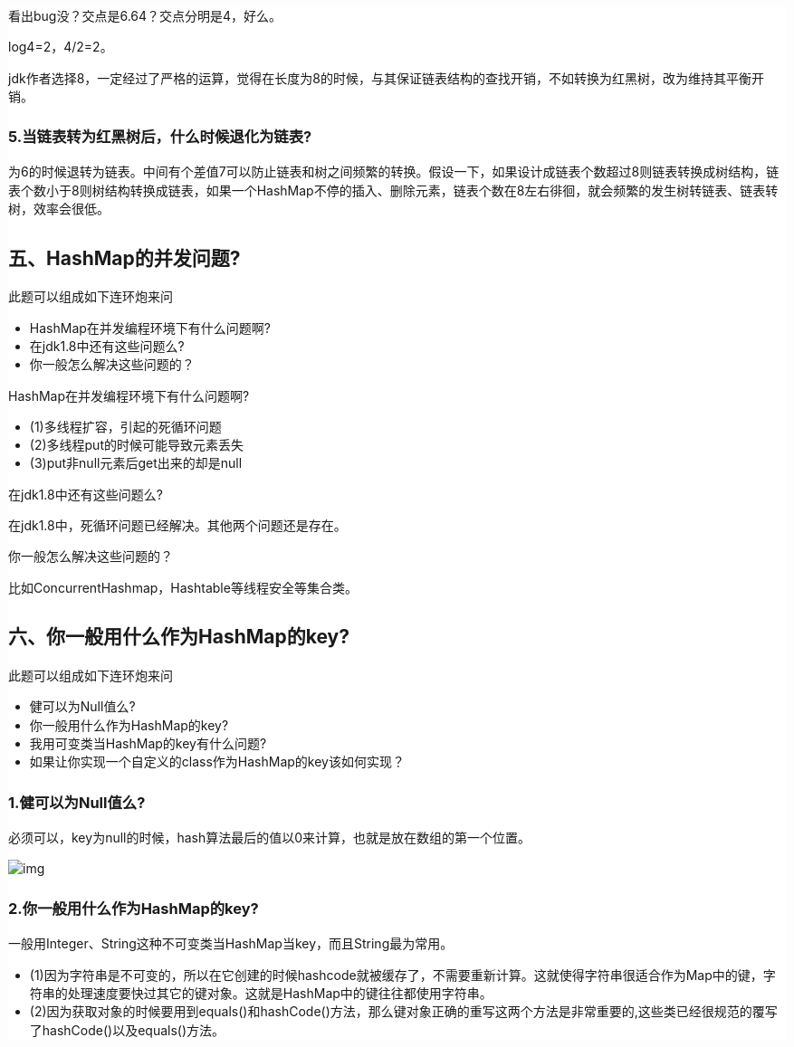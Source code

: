 看出bug没？交点是6.64？交点分明是4，好么。

log4=2，4/2=2。

jdk作者选择8，一定经过了严格的运算，觉得在长度为8的时候，与其保证链表结构的查找开销，不如转换为红黑树，改为维持其平衡开销。

### **5.当链表转为红黑树后，什么时候退化为链表?**

为6的时候退转为链表。中间有个差值7可以防止链表和树之间频繁的转换。假设一下，如果设计成链表个数超过8则链表转换成树结构，链表个数小于8则树结构转换成链表，如果一个HashMap不停的插入、删除元素，链表个数在8左右徘徊，就会频繁的发生树转链表、链表转树，效率会很低。

## 五、HashMap的并发问题?

此题可以组成如下连环炮来问

- HashMap在并发编程环境下有什么问题啊?
- 在jdk1.8中还有这些问题么?
- 你一般怎么解决这些问题的？

HashMap在并发编程环境下有什么问题啊?

- (1)多线程扩容，引起的死循环问题
- (2)多线程put的时候可能导致元素丢失
- (3)put非null元素后get出来的却是null

在jdk1.8中还有这些问题么?

在jdk1.8中，死循环问题已经解决。其他两个问题还是存在。

你一般怎么解决这些问题的？

比如ConcurrentHashmap，Hashtable等线程安全等集合类。

## 六、你一般用什么作为HashMap的key?

此题可以组成如下连环炮来问

- 健可以为Null值么?
- 你一般用什么作为HashMap的key?
- 我用可变类当HashMap的key有什么问题?
- 如果让你实现一个自定义的class作为HashMap的key该如何实现？



### **1.健可以为Null值么?**



必须可以，key为null的时候，hash算法最后的值以0来计算，也就是放在数组的第一个位置。

![img](https://user-gold-cdn.xitu.io/2019/8/21/16cb3dc143ad2079?imageView2/0/w/1280/h/960/format/webp/ignore-error/1)



### **2.你一般用什么作为HashMap的key?**

一般用Integer、String这种不可变类当HashMap当key，而且String最为常用。

- (1)因为字符串是不可变的，所以在它创建的时候hashcode就被缓存了，不需要重新计算。这就使得字符串很适合作为Map中的键，字符串的处理速度要快过其它的键对象。这就是HashMap中的键往往都使用字符串。
- (2)因为获取对象的时候要用到equals()和hashCode()方法，那么键对象正确的重写这两个方法是非常重要的,这些类已经很规范的覆写了hashCode()以及equals()方法。
